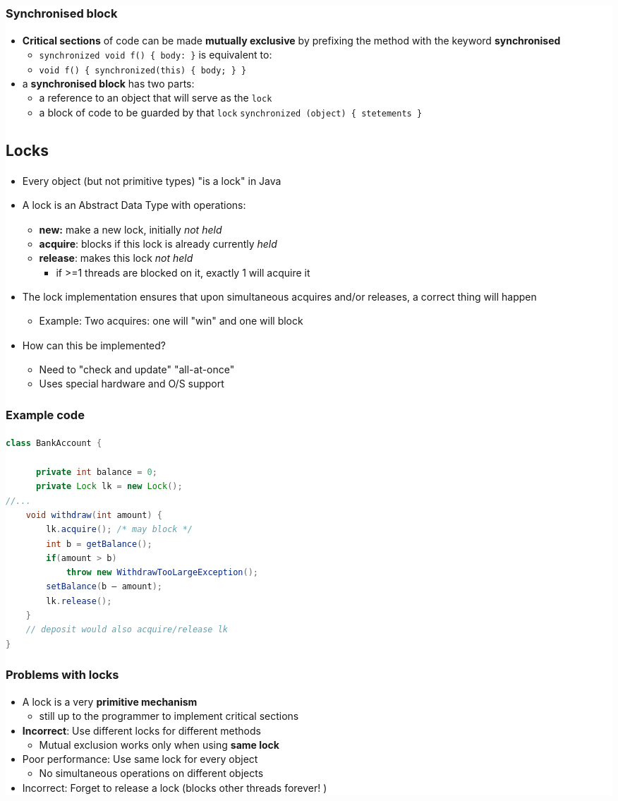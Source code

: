 
### Synchronised block

- **Critical sections** of code can be made **mutually exclusive** by prefixing the method with the keyword **synchronised**
	- `synchronized void f() { body: }` is equivalent to:
	- `void f() { synchronized(this) { body; } }`
- a **synchronised block** has two parts:
	- a reference to an object that will serve as the `lock`
	- a block of code to be guarded by that `lock`
		`synchronized (object) { stetements }`

## Locks

- Every object (but not primitive types) "is a lock" in Java

 - A lock is an Abstract Data Type with operations:
	 - **new:** make a new lock, initially *not held*
	 - **acquire**: blocks if this lock is already currently *held*
	 - **release**: makes this lock *not held*
		 - if >=1 threads are blocked on it, exactly 1 will acquire it

- The lock implementation ensures that upon simultaneous acquires and/or releases, a correct thing will happen
	- Example: Two acquires: one will "win" and one will block
- How can this be implemented?
	- Need to "check and update" "all-at-once"
	- Uses special hardware and O/S support

### Example code

```Java
class BankAccount {

      private int balance = 0;
      private Lock lk = new Lock();
//...  
	void withdraw(int amount) {
		lk.acquire(); /* may block */
        int b = getBalance();
        if(amount > b)
			throw new WithdrawTooLargeException(); 
		setBalance(b – amount);  
		lk.release();
	}
	// deposit would also acquire/release lk 
}
```

### Problems with locks

- A lock is a very **primitive mechanism**
	- still up to the programmer to implement critical sections
- **Incorrect**: Use different locks for different methods
	- Mutual exclusion works only when using **same lock**
- Poor performance: Use same lock for every object
	- No simultaneous operations on different objects
- Incorrect: Forget to release a lock (blocks other threads forever! )
